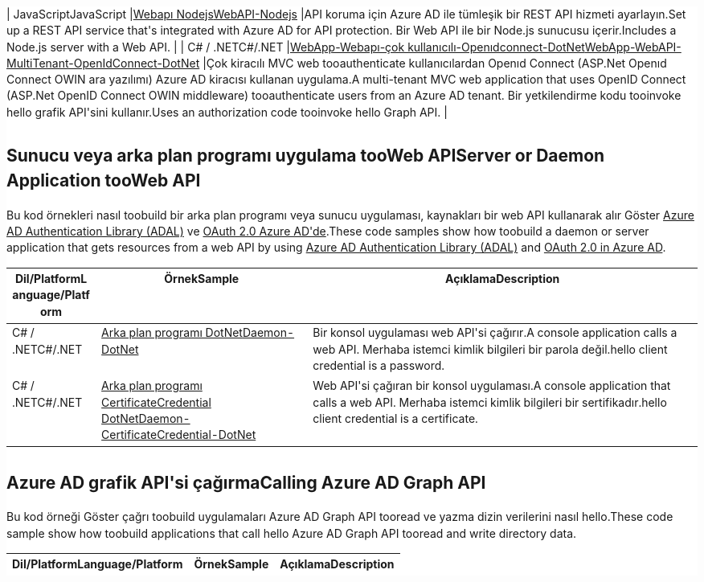 | <span data-ttu-id="2e777-188">JavaScript</span><span class="sxs-lookup"><span data-stu-id="2e777-188">JavaScript</span></span> |[<span data-ttu-id="2e777-189">Webapı Nodejs</span><span class="sxs-lookup"><span data-stu-id="2e777-189">WebAPI-Nodejs</span></span>](https://github.com/Azure-Samples/active-directory-node-webapi) |<span data-ttu-id="2e777-190">API koruma için Azure AD ile tümleşik bir REST API hizmeti ayarlayın.</span><span class="sxs-lookup"><span data-stu-id="2e777-190">Set up a REST API service that's integrated with Azure AD for API protection.</span></span> <span data-ttu-id="2e777-191">Bir Web API ile bir Node.js sunucusu içerir.</span><span class="sxs-lookup"><span data-stu-id="2e777-191">Includes a Node.js server with a Web API.</span></span> |
| <span data-ttu-id="2e777-192">C# / .NET</span><span class="sxs-lookup"><span data-stu-id="2e777-192">C#/.NET</span></span> |[<span data-ttu-id="2e777-193">WebApp-Webapı-çok kullanıcılı-Openıdconnect-DotNet</span><span class="sxs-lookup"><span data-stu-id="2e777-193">WebApp-WebAPI-MultiTenant-OpenIdConnect-DotNet</span></span>](https://github.com/Azure-Samples/active-directory-dotnet-webapp-webapi-multitenant-openidconnect) |<span data-ttu-id="2e777-194">Çok kiracılı MVC web tooauthenticate kullanıcılardan Openıd Connect (ASP.Net Openıd Connect OWIN ara yazılımı) Azure AD kiracısı kullanan uygulama.</span><span class="sxs-lookup"><span data-stu-id="2e777-194">A multi-tenant MVC web application that uses OpenID Connect (ASP.Net OpenID Connect OWIN middleware) tooauthenticate users from an Azure AD tenant.</span></span> <span data-ttu-id="2e777-195">Bir yetkilendirme kodu tooinvoke hello grafik API'sini kullanır.</span><span class="sxs-lookup"><span data-stu-id="2e777-195">Uses an authorization code tooinvoke hello Graph API.</span></span> |

## <a name="server-or-daemon-application-tooweb-api"></a><span data-ttu-id="2e777-196">Sunucu veya arka plan programı uygulama tooWeb API</span><span class="sxs-lookup"><span data-stu-id="2e777-196">Server or Daemon Application tooWeb API</span></span>
<span data-ttu-id="2e777-197">Bu kod örnekleri nasıl toobuild bir arka plan programı veya sunucu uygulaması, kaynakları bir web API kullanarak alır Göster [Azure AD Authentication Library (ADAL)](active-directory-authentication-libraries.md) ve [OAuth 2.0 Azure AD'de](https://msdn.microsoft.com/library/azure/dn645545.aspx).</span><span class="sxs-lookup"><span data-stu-id="2e777-197">These code samples show how toobuild a daemon or server application that gets resources from a web API by using [Azure AD Authentication Library (ADAL)](active-directory-authentication-libraries.md) and [OAuth 2.0 in Azure AD](https://msdn.microsoft.com/library/azure/dn645545.aspx).</span></span>

| <span data-ttu-id="2e777-198">Dil/Platform</span><span class="sxs-lookup"><span data-stu-id="2e777-198">Language/Platform</span></span> | <span data-ttu-id="2e777-199">Örnek</span><span class="sxs-lookup"><span data-stu-id="2e777-199">Sample</span></span> | <span data-ttu-id="2e777-200">Açıklama</span><span class="sxs-lookup"><span data-stu-id="2e777-200">Description</span></span> |
| --- | --- | --- |
| <span data-ttu-id="2e777-201">C# / .NET</span><span class="sxs-lookup"><span data-stu-id="2e777-201">C#/.NET</span></span> |[<span data-ttu-id="2e777-202">Arka plan programı DotNet</span><span class="sxs-lookup"><span data-stu-id="2e777-202">Daemon-DotNet</span></span>](https://github.com/Azure-Samples/active-directory-dotnet-daemon) |<span data-ttu-id="2e777-203">Bir konsol uygulaması web API'si çağırır.</span><span class="sxs-lookup"><span data-stu-id="2e777-203">A console application calls a web API.</span></span> <span data-ttu-id="2e777-204">Merhaba istemci kimlik bilgileri bir parola değil.</span><span class="sxs-lookup"><span data-stu-id="2e777-204">hello client credential is a password.</span></span> |
| <span data-ttu-id="2e777-205">C# / .NET</span><span class="sxs-lookup"><span data-stu-id="2e777-205">C#/.NET</span></span> |[<span data-ttu-id="2e777-206">Arka plan programı CertificateCredential DotNet</span><span class="sxs-lookup"><span data-stu-id="2e777-206">Daemon-CertificateCredential-DotNet</span></span>](https://github.com/Azure-Samples/active-directory-dotnet-daemon-certificate-credential) |<span data-ttu-id="2e777-207">Web API'si çağıran bir konsol uygulaması.</span><span class="sxs-lookup"><span data-stu-id="2e777-207">A console application that calls a web API.</span></span> <span data-ttu-id="2e777-208">Merhaba istemci kimlik bilgileri bir sertifikadır.</span><span class="sxs-lookup"><span data-stu-id="2e777-208">hello client credential is a certificate.</span></span> |

## <a name="calling-azure-ad-graph-api"></a><span data-ttu-id="2e777-209">Azure AD grafik API'si çağırma</span><span class="sxs-lookup"><span data-stu-id="2e777-209">Calling Azure AD Graph API</span></span>
<span data-ttu-id="2e777-210">Bu kod örneği Göster çağrı toobuild uygulamaları Azure AD Graph API tooread ve yazma dizin verilerini nasıl hello.</span><span class="sxs-lookup"><span data-stu-id="2e777-210">These code sample show how toobuild applications that call hello Azure AD Graph API tooread and write directory data.</span></span>

| <span data-ttu-id="2e777-211">Dil/Platform</span><span class="sxs-lookup"><span data-stu-id="2e777-211">Language/Platform</span></span> | <span data-ttu-id="2e777-212">Örnek</span><span class="sxs-lookup"><span data-stu-id="2e777-212">Sample</span></span> | <span data-ttu-id="2e777-213">Açıklama</span><span class="sxs-lookup"><span data-stu-id="2e777-213">Description</span></span> |
| --- | --- | --- |